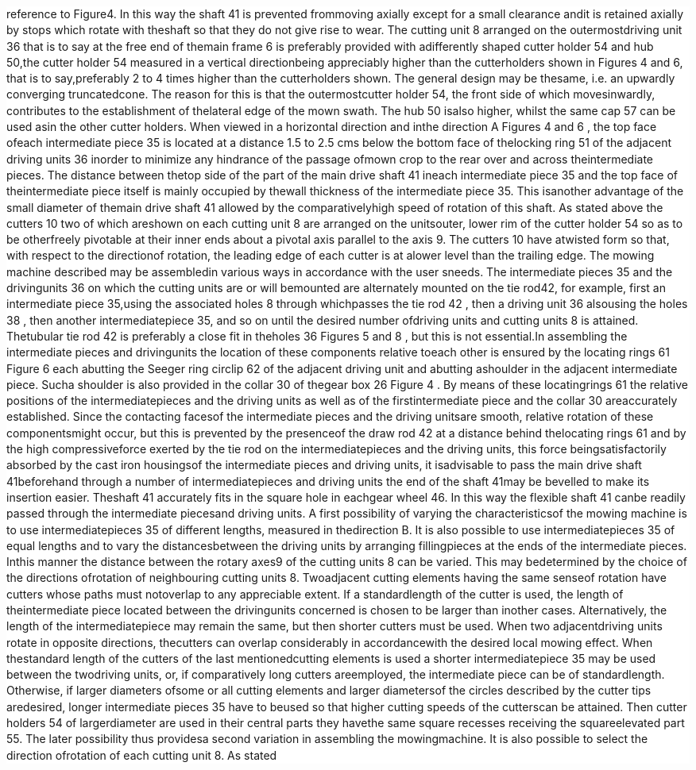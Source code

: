 reference to Figure4. In this way the shaft 41 is prevented frommoving axially except for a small clearance andit is retained axially by stops which rotate with theshaft so that they do not give rise to wear. The cutting unit 8 arranged on the outermostdriving unit 36 that is to say at the free end of themain frame 6 is preferably provided with adifferently shaped cutter holder 54 and hub 50,the cutter holder 54 measured in a vertical directionbeing appreciably higher than the cutterholders shown in Figures 4 and 6, that is to say,preferably 2 to 4 times higher than the cutterholders shown. The general design may be thesame, i.e. an upwardly converging truncatedcone. The reason for this is that the outermostcutter holder 54, the front side of which movesinwardly, contributes to the establishment of thelateral edge of the mown swath. The hub 50 isalso higher, whilst the same cap 57 can be used asin the other cutter holders. When viewed in a horizontal direction and inthe direction A Figures 4 and 6 , the top face ofeach intermediate piece 35 is located at a distance 1.5 to 2.5 cms below the bottom face of thelocking ring 51 of the adjacent driving units 36 inorder to minimize any hindrance of the passage ofmown crop to the rear over and across theintermediate pieces. The distance between thetop side of the part of the main drive shaft 41 ineach intermediate piece 35 and the top face of theintermediate piece itself is mainly occupied by thewall thickness of the intermediate piece 35. This isanother advantage of the small diameter of themain drive shaft 41 allowed by the comparativelyhigh speed of rotation of this shaft. As stated above the cutters 10 two of which areshown on each cutting unit 8 are arranged on the unitsouter, lower rim of the cutter holder 54 so as to be otherfreely pivotable at their inner ends about a pivotal axis parallel to the axis 9. The cutters 10 have atwisted form so that, with respect to the directionof rotation, the leading edge of each cutter is at alower level than the trailing edge. The mowing machine described may be assembledin various ways in accordance with the user sneeds. The intermediate pieces 35 and the drivingunits 36 on which the cutting units are or will bemounted are alternately mounted on the tie rod42, for example, first an intermediate piece 35,using the associated holes 8 through whichpasses the tie rod 42 , then a driving unit 36 alsousing the holes 38 , then another intermediatepiece 35, and so on until the desired number ofdriving units and cutting units 8 is attained. Thetubular tie rod 42 is preferably a close fit in theholes 36 Figures 5 and 8 , but this is not essential.In assembling the intermediate pieces and drivingunits the location of these components relative toeach other is ensured by the locating rings 61 Figure 6 each abutting the Seeger ring circlip 62 of the adjacent driving unit and abutting ashoulder in the adjacent intermediate piece. Sucha shoulder is also provided in the collar 30 of thegear box 26 Figure 4 . By means of these locatingrings 61 the relative positions of the intermediatepieces and the driving units as well as of the firstintermediate piece and the collar 30 areaccurately established. Since the contacting facesof the intermediate pieces and the driving unitsare smooth, relative rotation of these componentsmight occur, but this is prevented by the presenceof the draw rod 42 at a distance behind thelocating rings 61 and by the high compressiveforce exerted by the tie rod on the intermediatepieces and the driving units, this force beingsatisfactorily absorbed by the cast iron housingsof the intermediate pieces and driving units, it isadvisable to pass the main drive shaft 41beforehand through a number of intermediatepieces and driving units the end of the shaft 41may be bevelled to make its insertion easier. Theshaft 41 accurately fits in the square hole in eachgear wheel 46. In this way the flexible shaft 41 canbe readily passed through the intermediate piecesand driving units. A first possibility of varying the characteristicsof the mowing machine is to use intermediatepieces 35 of different lengths, measured in thedirection B. It is also possible to use intermediatepieces 35 of equal lengths and to vary the distancesbetween the driving units by arranging fillingpieces at the ends of the intermediate pieces. Inthis manner the distance between the rotary axes9 of the cutting units 8 can be varied. This may bedetermined by the choice of the directions ofrotation of neighbouring cutting units 8. Twoadjacent cutting elements having the same senseof rotation have cutters whose paths must notoverlap to any appreciable extent. If a standardlength of the cutter is used, the length of theintermediate piece located between the drivingunits concerned is chosen to be larger than inother cases. Alternatively, the length of the intermediatepiece may remain the same, but then shorter cutters must be used. When two adjacentdriving units rotate in opposite directions, thecutters can overlap considerably in accordancewith the desired local mowing effect. When thestandard length of the cutters of the last mentionedcutting elements is used a shorter intermediatepiece 35 may be used between the twodriving units, or, if comparatively long cutters areemployed, the intermediate piece can be of standardlength. Otherwise, if larger diameters ofsome or all cutting elements and larger diametersof the circles described by the cutter tips aredesired, longer intermediate pieces 35 have to beused so that higher cutting speeds of the cutterscan be attained. Then cutter holders 54 of largerdiameter are used in their central parts they havethe same square recesses receiving the squareelevated part 55. The later possibility thus providesa second variation in assembling the mowingmachine. It is also possible to select the direction ofrotation of each cutting unit 8. As stated